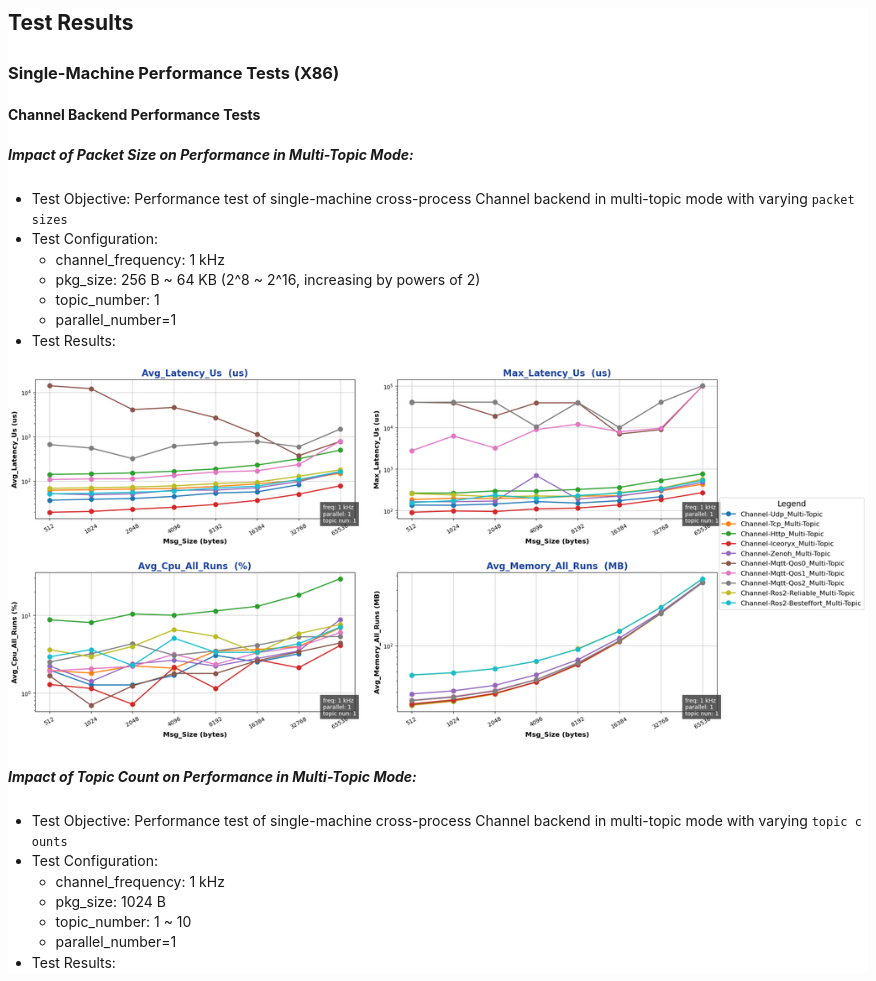 
## Test Results

### Single-Machine Performance Tests (X86)

#### Channel Backend Performance Tests

##### Impact of Packet Size on Performance in Multi-Topic Mode:

- Test Objective: Performance test of single-machine cross-process Channel backend in multi-topic mode with varying `packet sizes`
- Test Configuration:
  - channel_frequency: 1 kHz
  - pkg_size: 256 B ~ 64 KB (2^8 ~ 2^16, increasing by powers of 2)
  - topic_number: 1
  - parallel_number=1
- Test Results:

![](./pic/channel_local_py_multitopic_msgsize.png)

##### Impact of Topic Count on Performance in Multi-Topic Mode:

- Test Objective: Performance test of single-machine cross-process Channel backend in multi-topic mode with varying `topic counts`
- Test Configuration:
  - channel_frequency: 1 kHz
  - pkg_size: 1024 B
  - topic_number: 1 ~ 10
  - parallel_number=1
- Test Results:
